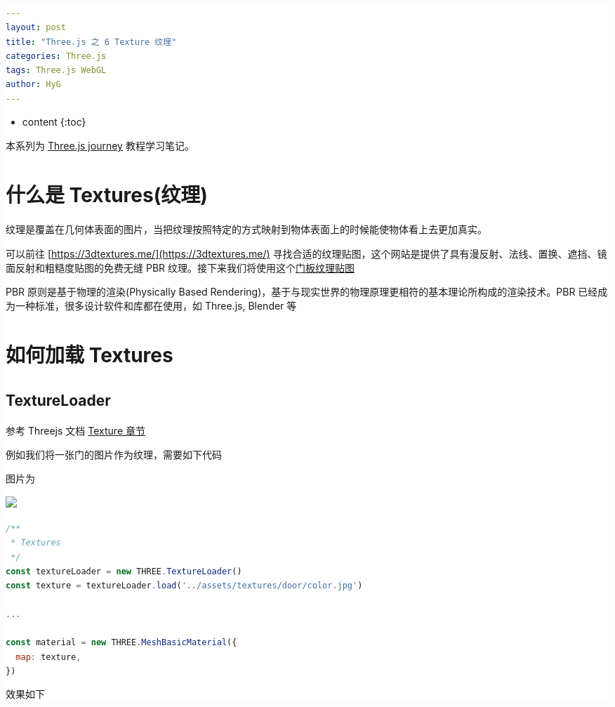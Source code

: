 ```yaml
---
layout: post
title: "Three.js 之 6 Texture 纹理"
categories: Three.js
tags: Three.js WebGL
author: HyG
---
```


- content
  {:toc}

本系列为 [Three.js journey](https://threejs-journey.com/) 教程学习笔记。

# 什么是 Textures(纹理)

纹理是覆盖在几何体表面的图片，当把纹理按照特定的方式映射到物体表面上的时候能使物体看上去更加真实。

可以前往 [https://3dtextures.me/](https://3dtextures.me/) 寻找合适的纹理贴图，这个网站是提供了具有漫反射、法线、置换、遮挡、镜面反射和粗糙度贴图的免费无缝 PBR 纹理。接下来我们将使用这个[门板纹理贴图](https://3dtextures.me/2019/04/16/door-wood-001/)

PBR 原则是基于物理的渲染(Physically Based Rendering)，基于与现实世界的物理原理更相符的基本理论所构成的渲染技术。PBR 已经成为一种标准，很多设计软件和库都在使用，如 Three.js, Blender 等

# 如何加载 Textures

## TextureLoader

参考 Threejs 文档 [Texture 章节](https://threejs.org/docs/index.html#api/zh/textures/Texture)

例如我们将一张门的图片作为纹理，需要如下代码

图片为

<img width="200px" src="https://gw.alicdn.com/imgextra/i3/O1CN01sxUFye1DY0f5v2Niv_!!6000000000227-0-tps-1024-1024.jpg"/>

```js
/**
 * Textures
 */
const textureLoader = new THREE.TextureLoader()
const texture = textureLoader.load('../assets/textures/door/color.jpg')

...

const material = new THREE.MeshBasicMaterial({
  map: texture,
})
```

效果如下
